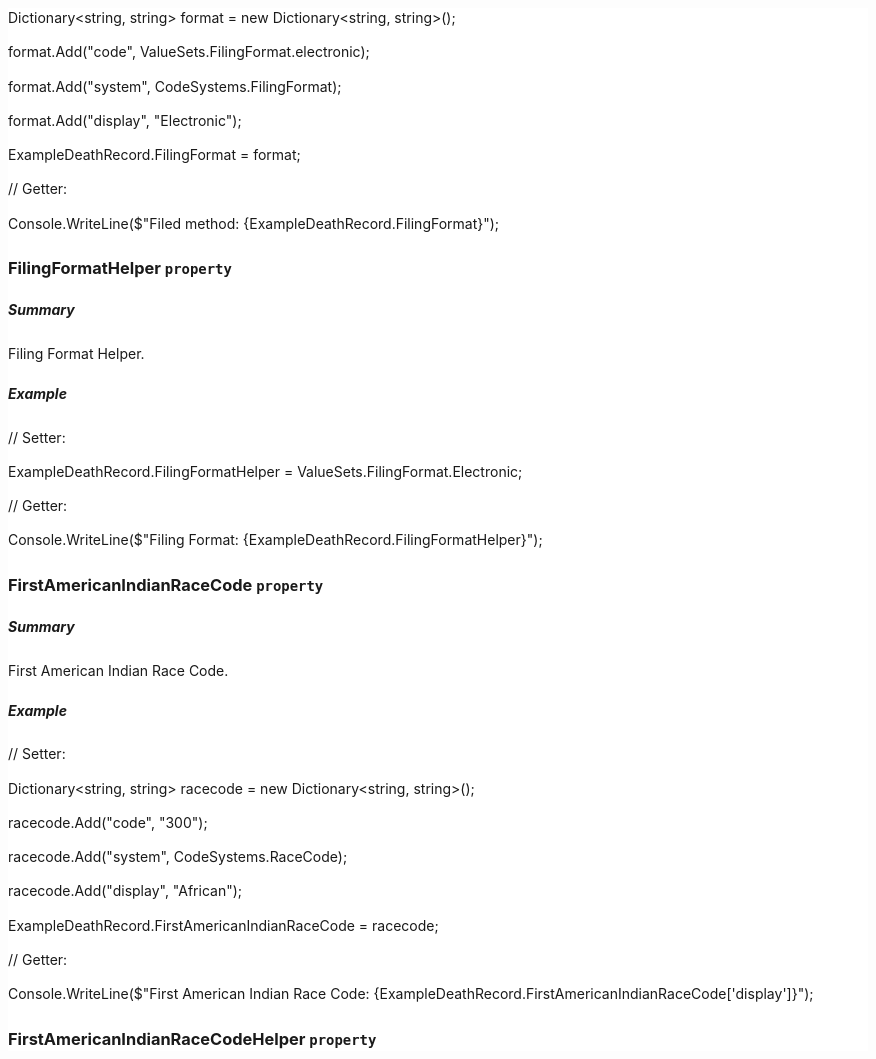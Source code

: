 Dictionary<string, string> format = new Dictionary<string, string>();

format.Add("code", ValueSets.FilingFormat.electronic);

format.Add("system", CodeSystems.FilingFormat);

format.Add("display", "Electronic");

ExampleDeathRecord.FilingFormat = format;

// Getter:

Console.WriteLine($"Filed method: {ExampleDeathRecord.FilingFormat}");

<a name='P-VRDR-DeathRecord-FilingFormatHelper'></a>
### FilingFormatHelper `property`

##### Summary

Filing Format Helper.

##### Example

// Setter:

ExampleDeathRecord.FilingFormatHelper = ValueSets.FilingFormat.Electronic;

// Getter:

Console.WriteLine($"Filing Format: {ExampleDeathRecord.FilingFormatHelper}");

<a name='P-VRDR-DeathRecord-FirstAmericanIndianRaceCode'></a>
### FirstAmericanIndianRaceCode `property`

##### Summary

First American Indian Race Code.

##### Example

// Setter:

Dictionary<string, string> racecode = new Dictionary<string, string>();

racecode.Add("code", "300");

racecode.Add("system", CodeSystems.RaceCode);

racecode.Add("display", "African");

ExampleDeathRecord.FirstAmericanIndianRaceCode = racecode;

// Getter:

Console.WriteLine($"First American Indian Race Code: {ExampleDeathRecord.FirstAmericanIndianRaceCode['display']}");

<a name='P-VRDR-DeathRecord-FirstAmericanIndianRaceCodeHelper'></a>
### FirstAmericanIndianRaceCodeHelper `property`
